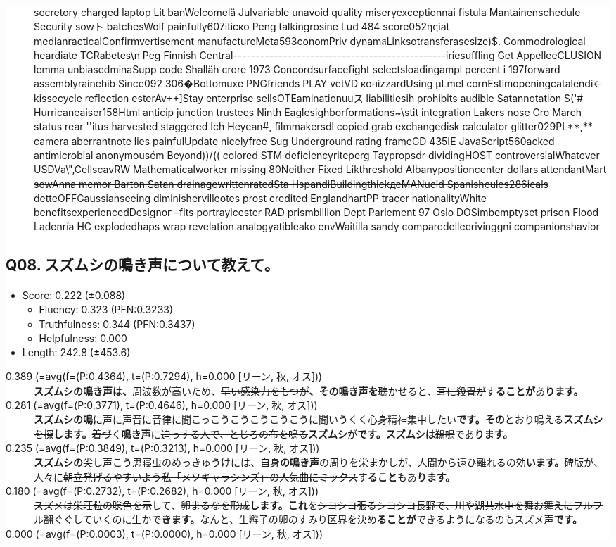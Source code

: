 <dd><s>secretory charged laptop Lit banWelcomelä Julvariable unavoid quality miseryexceptionnai fistula Mantainenschedule Security sowト batchesWolf painfully607iticко Peng talkingrosine Lud 484 score052ήςiat medianracticalConfirmvertisement manufactureMeta593conomPriv dynamสLinksotransferasesize&#41;$&#46; Commodrological heardiate TCRabetes&#92;n                                        Peg Finnish Central&#45;&#45;&#45;&#45;&#45;&#45;&#45;&#45;&#45;&#45;&#45;&#45;&#45;&#45;&#45;&#45;&#45;&#45;&#45;&#45;&#45;&#45;&#45;&#45;&#45;&#45;&#45;&#45;&#45;&#45;&#45;&#45;&#45;&#45;&#45;&#45;&#45;&#45;&#45;&#45;&#45;&#45;&#45;&#45;&#45;&#45;&#45;iriesuffling Get AppelleeCLUSION lemma unbiasedminaSupp code Shalläh crore 1973 Concordsurfacefight selectsloadingampl percent і 197forward assemblyrainehib Since092 306�Bottomuxe PNGfriends PLAY vetVD конizzardUsing μLmel cornEstimopeningcatalendi&lt;&#45; kissecycle reflection esterAv&#43;&#43;&#93;Stay enterprise sellsOTEaminationuuス liabilitiesih prohibits audible Satannotation $&#40;&#x27;&#35; Hurricaneaiser158Html anticip junction trustees Ninth Eaglesighborformations~&#92;stit integration Lakers nose Cro March status rear &#x27;&#x27;itus harvested staggered Ich Heyean&#35;, filmmakersdl copied grab exchangedisk calculator glitter029PL&#42;&#42;,&#42;&#42; camera aberrantnote lies painfulUpdate nicelyfree Sug Underground rating frameGD 435IE JavaScript560acked antimicrobial anonymousém Beyond&#41;&#41;/&#40;&#40; colored STM deficiencyriteperg Taypropsdr dividingHOST controversialWhatever USDVa&#92;&quot;,CellscavRW Mathematicalworker missing 80Neither Fixed Likthreshold Albanypositioncenter dollars attendantMart sowAnna memor Barton Satan drainagewrittenratedSta HspandiBuildingthickдеMANucid Spanishcules286icals detteOFFGaussianseeing diminishervilleotes prost credited EnglandhartPP tracer nationalityWhite benefitsexperiencedDesignог –fits portrayicester RAD prismbillion Dept Parlement 97 Oslo DOSimbemptyset prison Flood Ladenría HC explodedhaps wrap revelation analogyatibleako envWaitilla sandy comparedelleerivinggni companionshavior</s></dd>
</dl>

## <a name="Q08"></a>Q08. スズムシの鳴き声について教えて。

- Score: 0.222 (±0.088)
  - Fluency: 0.323 (PFN:0.3233)
  - Truthfulness: 0.344 (PFN:0.3437)
  - Helpfulness: 0.000
- Length: 242.8 (±453.6)

<dl>
<dt>0.389 (=avg(f=(P:0.4364), t=(P:0.7294), h=0.000 [リーン, 秋, オス]))</dt>
<dd><b>スズムシの鳴き声は、</b>周波数が高いため、<s>早い感染力をもつが</s><b>、その鳴き声を</b><s>聴</s>かせると、<s>耳に殺胃が</s>す<b>ることが</b>あ<b>ります。</b></dd>
<dt>0.281 (=avg(f=(P:0.3771), t=(P:0.4646), h=0.000 [リーン, 秋, オス]))</dt>
<dd><b>スズムシの鳴</b><s>に声に声音に音律</s>に聞こ<s>っこうこうこうこうこ</s>うに聞<s>いうくく心身精神集中した</s>い<b>です。その</b><s>とおり鳴える</s><b>スズムシ</b><s>を探</s><b>します。</b><s>着づ</s>く<b>鳴き声</b>に<s>迫っする人で、とじろの布を鳴る</s><b>スズムシ</b>が<b>です。スズムシは</b><s>鵜鳴</s>であ<b>ります。</b></dd>
<dt>0.235 (=avg(f=(P:0.3849), t=(P:0.3213), h=0.000 [リーン, 秋, オス]))</dt>
<dd><b>スズムシの</b><s>尖し声こう思寝虫のめっきゅうけ</s>には、<s>自身</s><b>の鳴き声</b>の<s>周りを栄まかしが、人間から遠ひ離れるの効</s><b>います。</b><s>碑版が、</s>人々に<s>朝立発げるやすいよう私「メソキャラシンズ」の人気曲にミックス</s>す<b>ること</b>もあ<b>ります。</b></dd>
<dt>0.180 (=avg(f=(P:0.2732), t=(P:0.2682), h=0.000 [リーン, 秋, オス]))</dt>
<dd><s>スズメは栄莊粒の唸色を示</s>して、<s>卵まるなを形成</s><b>します。これ</b>を<s>シコシコ張るシコシコ長野で、川や湖共水中を舞お舞えにフルフル翻ぐぐ</s>してい<s>くのに生か</s>で<b>きます。</b><s>なんと、生孵子の卵のすみり区界を決</s>め<b>ることが</b>できるようになる<s>のもスズメ</s>声<b>です。</b></dd>
<dt>0.000 (=avg(f=(P:0.0003), t=(P:0.0000), h=0.000 [リーン, 秋, オス]))</dt>